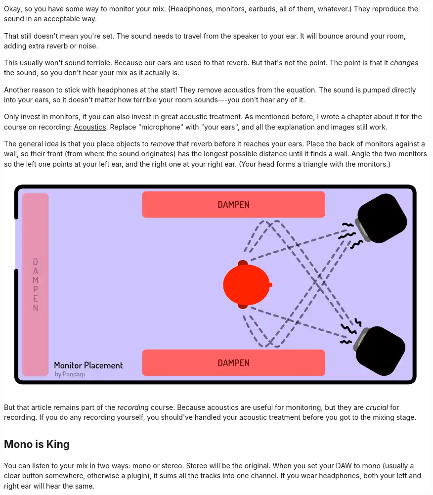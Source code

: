 Okay, so you have some way to monitor your mix. (Headphones, monitors, earbuds, all of them, whatever.) They reproduce the sound in an acceptable way.

That still doesn't mean you're set. The sound needs to travel from the speaker to your ear. It will bounce around your room, adding extra reverb or noise. 

This usually won't sound terrible. Because our ears are used to that reverb. But that's not the point. The point is that it _changes_ the sound, so you don't hear your mix as it actually is.

Another reason to stick with headphones at the start! They remove acoustics from the equation. The sound is pumped directly into your ears, so it doesn't matter how terrible your room sounds---you don't hear any of it.

Only invest in monitors, if you can also invest in great acoustic treatment. As mentioned before, I wrote a chapter about it for the course on recording: [Acoustics](../../recording/space-i-acoustics/). Replace "microphone" with "your ears", and all the explanation and images still work.

The general idea is that you place objects to _remove_ that reverb before it reaches your ears. Place the back of monitors against a wall, so their front (from where the sound originates) has the longest possible distance until it finds a wall. Angle the two monitors so the left one points at your left ear, and the right one at your right ear. (Your head forms a triangle with the monitors.)

![Visualization of placement + minor acoustic treatment for monitors.](monitor_acoustics.webp)

But that article remains part of the _recording_ course. Because acoustics are useful for monitoring, but they are _crucial_ for recording. If you do any recording yourself, you should've handled your acoustic treatment before you got to the mixing stage.

## Mono is King

You can listen to your mix in two ways: mono or stereo. Stereo will be the original. When you set your DAW to mono (usually a clear button somewhere, otherwise a plugin), it sums all the tracks into one channel. If you wear headphones, both your left and right ear will hear the same.
